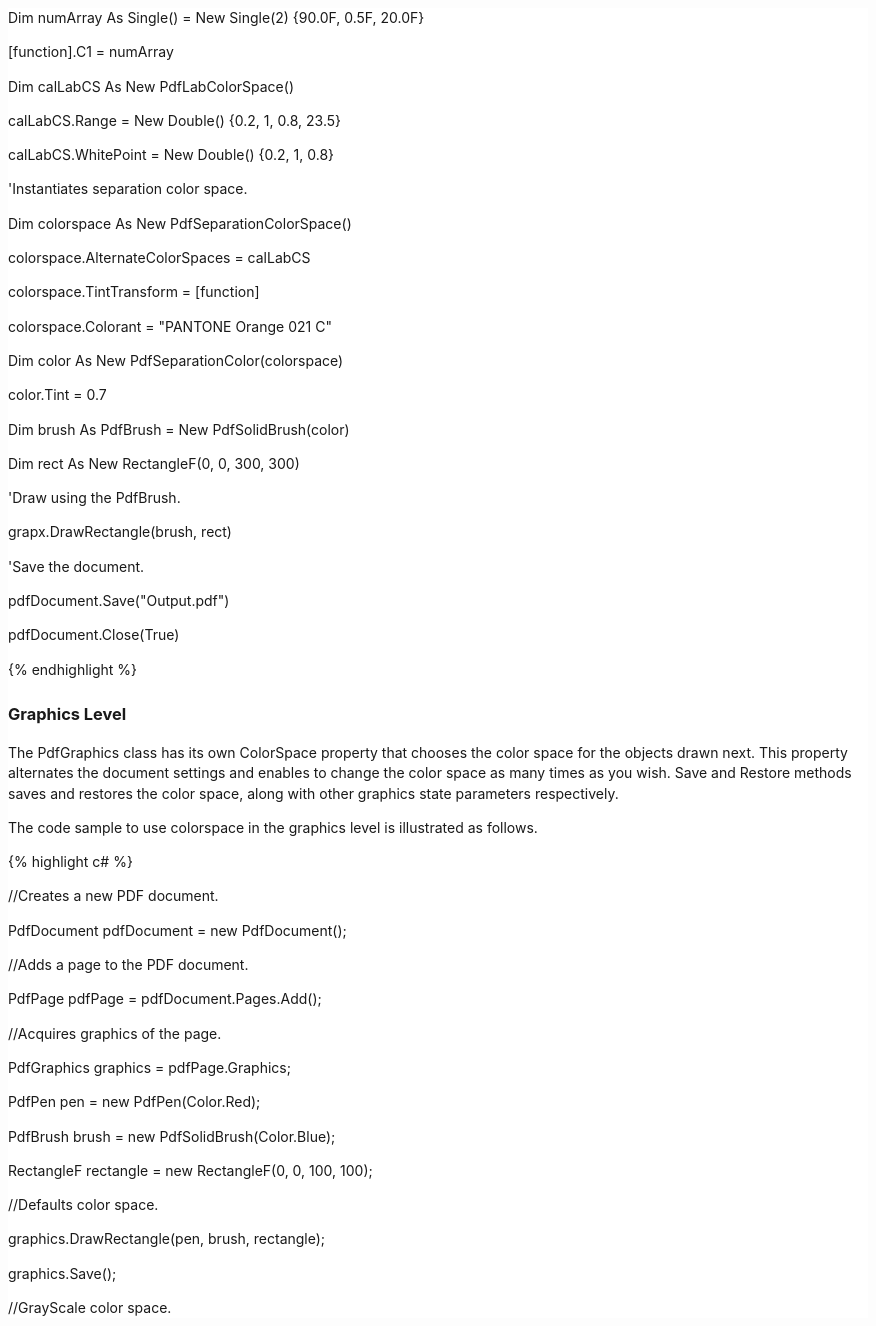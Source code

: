 Dim numArray As Single() = New Single(2) {90.0F, 0.5F, 20.0F}

 [function].C1 = numArray

Dim calLabCS As New PdfLabColorSpace()

calLabCS.Range = New Double() {0.2, 1, 0.8, 23.5}

calLabCS.WhitePoint = New Double() {0.2, 1, 0.8}

'Instantiates separation color space.

Dim colorspace As New PdfSeparationColorSpace()

colorspace.AlternateColorSpaces = calLabCS

colorspace.TintTransform = [function]

colorspace.Colorant = "PANTONE Orange 021 C"

Dim color As New PdfSeparationColor(colorspace)

color.Tint = 0.7

Dim brush As PdfBrush = New PdfSolidBrush(color)

Dim rect As New RectangleF(0, 0, 300, 300)

'Draw using the PdfBrush.

grapx.DrawRectangle(brush, rect)

'Save the document.

pdfDocument.Save("Output.pdf")

pdfDocument.Close(True)

{% endhighlight %}

### Graphics Level

The PdfGraphics class has its own ColorSpace property that chooses the color space for the objects drawn next. This property alternates the document settings and enables to change the color space as many times as you wish. Save and Restore methods saves and restores the color space, along with other graphics state parameters respectively.

The code sample to use colorspace in the graphics level is illustrated as follows.



{% highlight c# %}



//Creates a new PDF document.

PdfDocument pdfDocument = new PdfDocument();

//Adds a page to the PDF document.

PdfPage pdfPage = pdfDocument.Pages.Add();

//Acquires graphics of the page.

PdfGraphics graphics = pdfPage.Graphics;

PdfPen pen = new PdfPen(Color.Red);

PdfBrush brush = new PdfSolidBrush(Color.Blue);

RectangleF rectangle = new RectangleF(0, 0, 100, 100);

//Defaults color space.

graphics.DrawRectangle(pen, brush, rectangle);

graphics.Save();

//GrayScale color space.
